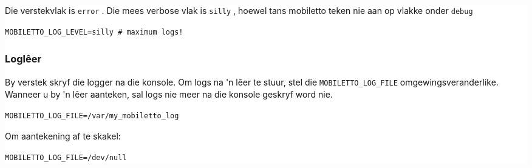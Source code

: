  Die verstekvlak is `error` . Die mees verbose vlak is `silly` , hoewel tans mobiletto
 teken nie aan op vlakke onder `debug`

    MOBILETTO_LOG_LEVEL=silly # maximum logs!

 ### Loglêer
 By verstek skryf die logger na die konsole. Om logs na 'n lêer te stuur, stel die `MOBILETTO_LOG_FILE`
 omgewingsveranderlike. Wanneer u by 'n lêer aanteken, sal logs nie meer na die konsole geskryf word nie.

    MOBILETTO_LOG_FILE=/var/my_mobiletto_log

 Om aantekening af te skakel:

    MOBILETTO_LOG_FILE=/dev/null

</pre>
